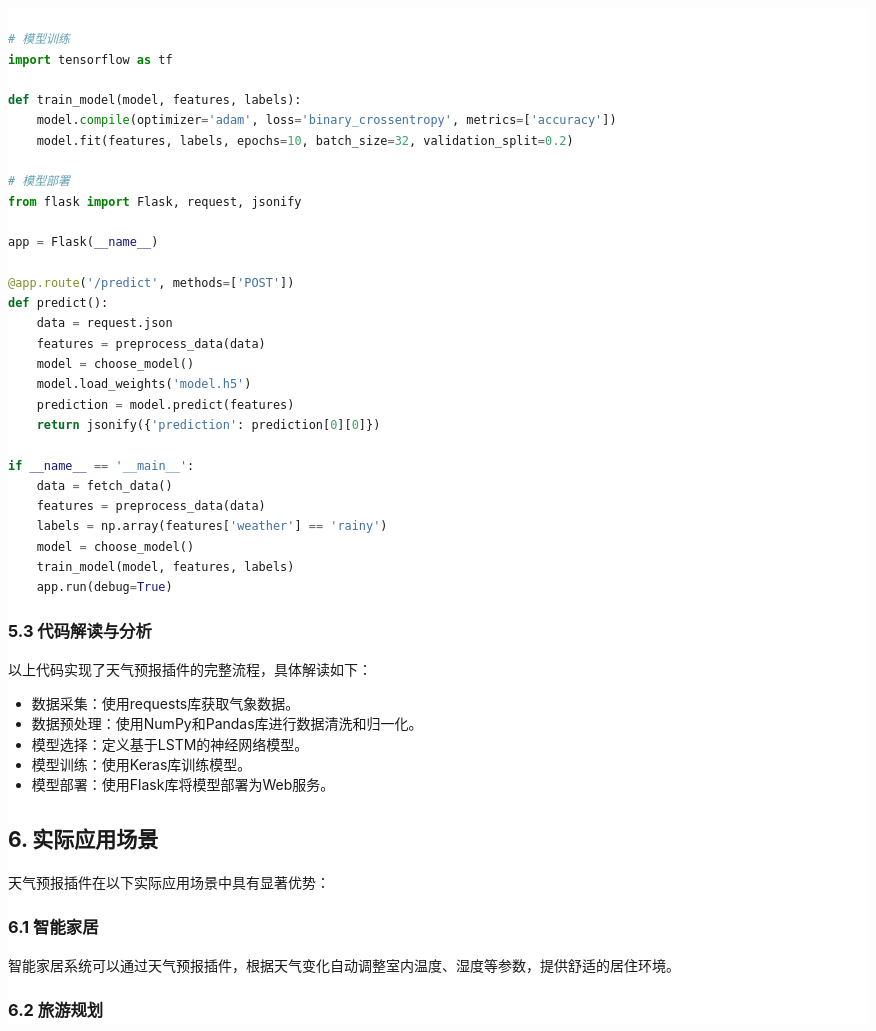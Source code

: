 ```python

# 模型训练
import tensorflow as tf

def train_model(model, features, labels):
    model.compile(optimizer='adam', loss='binary_crossentropy', metrics=['accuracy'])
    model.fit(features, labels, epochs=10, batch_size=32, validation_split=0.2)

# 模型部署
from flask import Flask, request, jsonify

app = Flask(__name__)

@app.route('/predict', methods=['POST'])
def predict():
    data = request.json
    features = preprocess_data(data)
    model = choose_model()
    model.load_weights('model.h5')
    prediction = model.predict(features)
    return jsonify({'prediction': prediction[0][0]})

if __name__ == '__main__':
    data = fetch_data()
    features = preprocess_data(data)
    labels = np.array(features['weather'] == 'rainy')
    model = choose_model()
    train_model(model, features, labels)
    app.run(debug=True)
```

### 5.3 代码解读与分析

以上代码实现了天气预报插件的完整流程，具体解读如下：

- 数据采集：使用requests库获取气象数据。
- 数据预处理：使用NumPy和Pandas库进行数据清洗和归一化。
- 模型选择：定义基于LSTM的神经网络模型。
- 模型训练：使用Keras库训练模型。
- 模型部署：使用Flask库将模型部署为Web服务。

## 6. 实际应用场景

天气预报插件在以下实际应用场景中具有显著优势：

### 6.1 智能家居

智能家居系统可以通过天气预报插件，根据天气变化自动调整室内温度、湿度等参数，提供舒适的居住环境。

### 6.2 旅游规划

